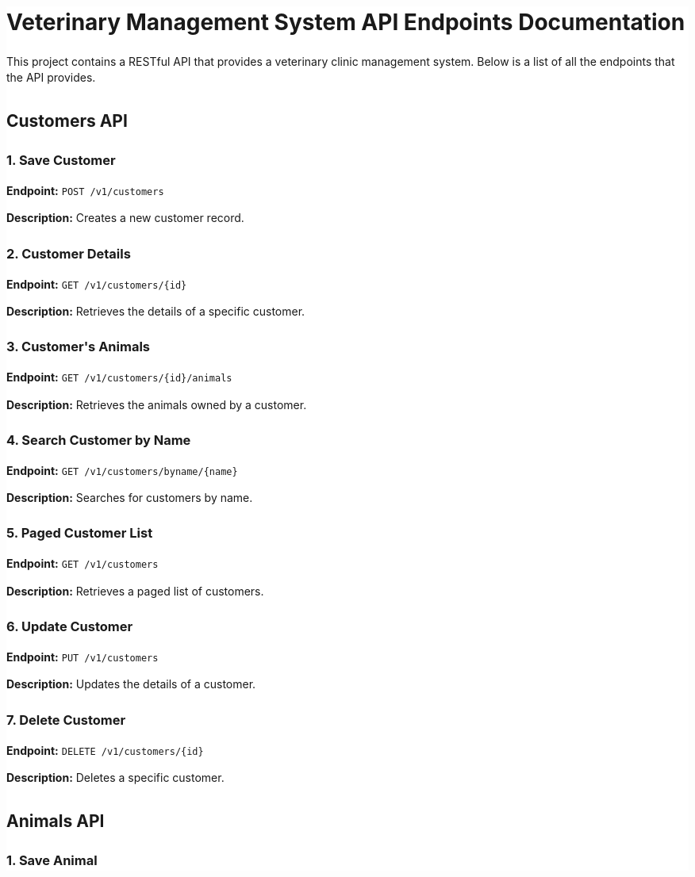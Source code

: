 
# Veterinary Management System API Endpoints Documentation

This project contains a RESTful API that provides a veterinary clinic management system. Below is a list of all the endpoints that the API provides.

## Customers API

### 1. Save Customer

**Endpoint:** `POST /v1/customers`

**Description:** Creates a new customer record.

### 2. Customer Details

**Endpoint:** `GET /v1/customers/{id}`

**Description:** Retrieves the details of a specific customer.

### 3. Customer's Animals

**Endpoint:** `GET /v1/customers/{id}/animals`

**Description:** Retrieves the animals owned by a customer.

### 4. Search Customer by Name

**Endpoint:** `GET /v1/customers/byname/{name}`

**Description:** Searches for customers by name.

### 5. Paged Customer List

**Endpoint:** `GET /v1/customers`

**Description:** Retrieves a paged list of customers.

### 6. Update Customer

**Endpoint:** `PUT /v1/customers`

**Description:** Updates the details of a customer.

### 7. Delete Customer

**Endpoint:** `DELETE /v1/customers/{id}`

**Description:** Deletes a specific customer.


## Animals API

### 1. Save Animal
